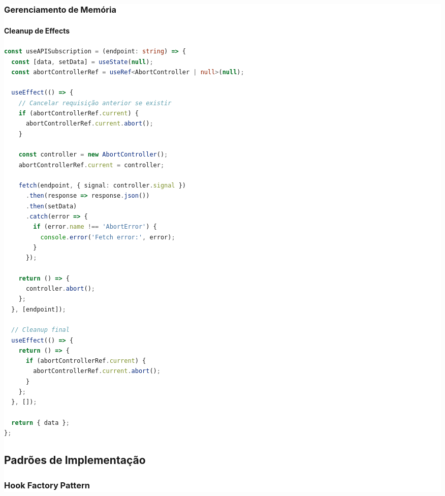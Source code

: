```typescript
```

### Gerenciamento de Memória

#### Cleanup de Effects

```typescript
const useAPISubscription = (endpoint: string) => {
  const [data, setData] = useState(null);
  const abortControllerRef = useRef<AbortController | null>(null);

  useEffect(() => {
    // Cancelar requisição anterior se existir
    if (abortControllerRef.current) {
      abortControllerRef.current.abort();
    }

    const controller = new AbortController();
    abortControllerRef.current = controller;

    fetch(endpoint, { signal: controller.signal })
      .then(response => response.json())
      .then(setData)
      .catch(error => {
        if (error.name !== 'AbortError') {
          console.error('Fetch error:', error);
        }
      });

    return () => {
      controller.abort();
    };
  }, [endpoint]);

  // Cleanup final
  useEffect(() => {
    return () => {
      if (abortControllerRef.current) {
        abortControllerRef.current.abort();
      }
    };
  }, []);

  return { data };
};
```

## Padrões de Implementação

### Hook Factory Pattern
